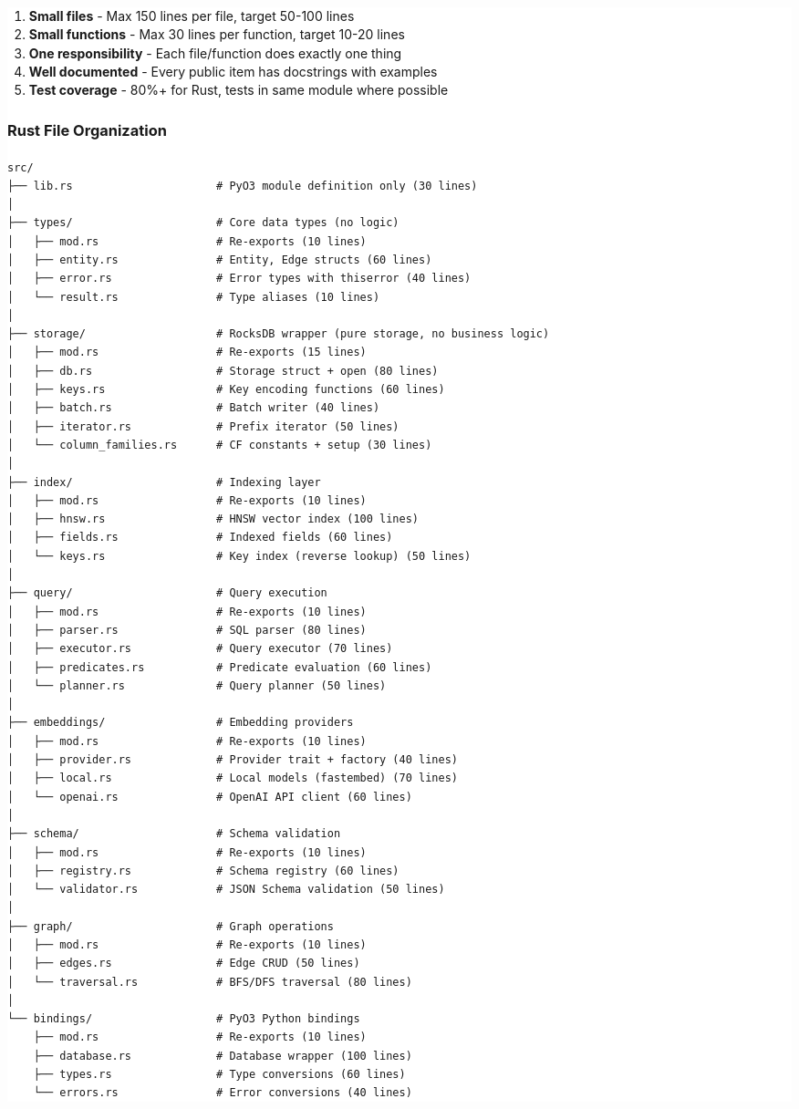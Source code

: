 1. **Small files** - Max 150 lines per file, target 50-100 lines
2. **Small functions** - Max 30 lines per function, target 10-20 lines
3. **One responsibility** - Each file/function does exactly one thing
4. **Well documented** - Every public item has docstrings with examples
5. **Test coverage** - 80%+ for Rust, tests in same module where possible

### Rust File Organization

```
src/
├── lib.rs                      # PyO3 module definition only (30 lines)
│
├── types/                      # Core data types (no logic)
│   ├── mod.rs                  # Re-exports (10 lines)
│   ├── entity.rs               # Entity, Edge structs (60 lines)
│   ├── error.rs                # Error types with thiserror (40 lines)
│   └── result.rs               # Type aliases (10 lines)
│
├── storage/                    # RocksDB wrapper (pure storage, no business logic)
│   ├── mod.rs                  # Re-exports (15 lines)
│   ├── db.rs                   # Storage struct + open (80 lines)
│   ├── keys.rs                 # Key encoding functions (60 lines)
│   ├── batch.rs                # Batch writer (40 lines)
│   ├── iterator.rs             # Prefix iterator (50 lines)
│   └── column_families.rs      # CF constants + setup (30 lines)
│
├── index/                      # Indexing layer
│   ├── mod.rs                  # Re-exports (10 lines)
│   ├── hnsw.rs                 # HNSW vector index (100 lines)
│   ├── fields.rs               # Indexed fields (60 lines)
│   └── keys.rs                 # Key index (reverse lookup) (50 lines)
│
├── query/                      # Query execution
│   ├── mod.rs                  # Re-exports (10 lines)
│   ├── parser.rs               # SQL parser (80 lines)
│   ├── executor.rs             # Query executor (70 lines)
│   ├── predicates.rs           # Predicate evaluation (60 lines)
│   └── planner.rs              # Query planner (50 lines)
│
├── embeddings/                 # Embedding providers
│   ├── mod.rs                  # Re-exports (10 lines)
│   ├── provider.rs             # Provider trait + factory (40 lines)
│   ├── local.rs                # Local models (fastembed) (70 lines)
│   └── openai.rs               # OpenAI API client (60 lines)
│
├── schema/                     # Schema validation
│   ├── mod.rs                  # Re-exports (10 lines)
│   ├── registry.rs             # Schema registry (60 lines)
│   └── validator.rs            # JSON Schema validation (50 lines)
│
├── graph/                      # Graph operations
│   ├── mod.rs                  # Re-exports (10 lines)
│   ├── edges.rs                # Edge CRUD (50 lines)
│   └── traversal.rs            # BFS/DFS traversal (80 lines)
│
└── bindings/                   # PyO3 Python bindings
    ├── mod.rs                  # Re-exports (10 lines)
    ├── database.rs             # Database wrapper (100 lines)
    ├── types.rs                # Type conversions (60 lines)
    └── errors.rs               # Error conversions (40 lines)
```
